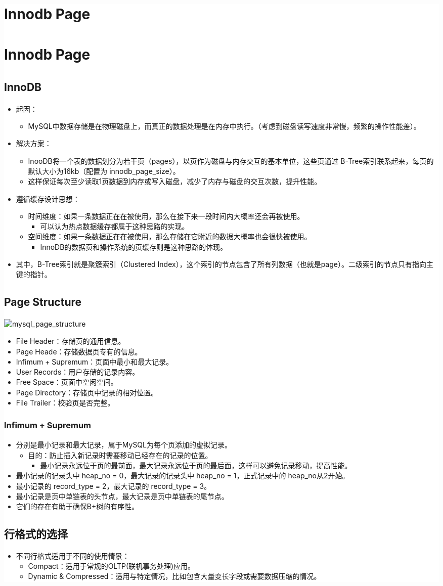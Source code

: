 # Innodb Page


# Innodb Page

## InnoDB

- 起因：
  - MySQL中数据存储是在物理磁盘上，而真正的数据处理是在内存中执行。（考虑到磁盘读写速度非常慢，频繁的操作性能差）。

- 解决方案：
  - InooDB将一个表的数据划分为若干页（pages），以页作为磁盘与内存交互的基本单位，这些页通过 B-Tree索引联系起来，每页的默认大小为16kb（配置为 innodb_page_size）。
  - 这样保证每次至少读取1页数据到内存或写入磁盘，减少了内存与磁盘的交互次数，提升性能。

- 遵循缓存设计思想：
  - 时间维度：如果一条数据正在在被使用，那么在接下来一段时间内大概率还会再被使用。
    - 可以认为热点数据缓存都属于这种思路的实现。
  - 空间维度：如果一条数据正在在被使用，那么存储在它附近的数据大概率也会很快被使用。
    - InnoDB的数据页和操作系统的页缓存则是这种思路的体现。

- 其中，B-Tree索引就是聚簇索引（Clustered Index），这个索引的节点包含了所有列数据（也就是page）。二级索引的节点只有指向主键的指针。

## Page Structure

![mysql_page_structure](https://raw.githubusercontent.com/Hongmiao0207/repository/main/images/mysql_page_structure.png)

- File Header：存储页的通用信息。
- Page Heade：存储数据页专有的信息。
- Infimum + Supremum：页面中最小和最大记录。
- User Records：用户存储的记录内容。
- Free Space：页面中空闲空间。
- Page Directory：存储页中记录的相对位置。
- File Trailer：校验页是否完整。

### Infimum + Supremum

- 分别是最小记录和最大记录，属于MySQL为每个页添加的虚拟记录。
  - 目的：防止插入新记录时需要移动已经存在的记录的位置。
    - 最小记录永远位于页的最前面，最大记录永远位于页的最后面，这样可以避免记录移动，提高性能。
- 最小记录的记录头中 heap_no = 0，最大记录的记录头中 heap_no  = 1，正式记录中的 heap_no从2开始。
- 最小记录的 record_type = 2，最大记录的 record_type = 3。
- 最小记录是页中单链表的头节点，最大记录是页中单链表的尾节点。
- 它们的存在有助于确保B+树的有序性。

## 行格式的选择

- 不同行格式适用于不同的使用情景：
  - Compact：适用于常规的OLTP(联机事务处理)应用。
  - Dynamic & Compressed：适用与特定情况，比如包含大量变长字段或需要数据压缩的情况。
